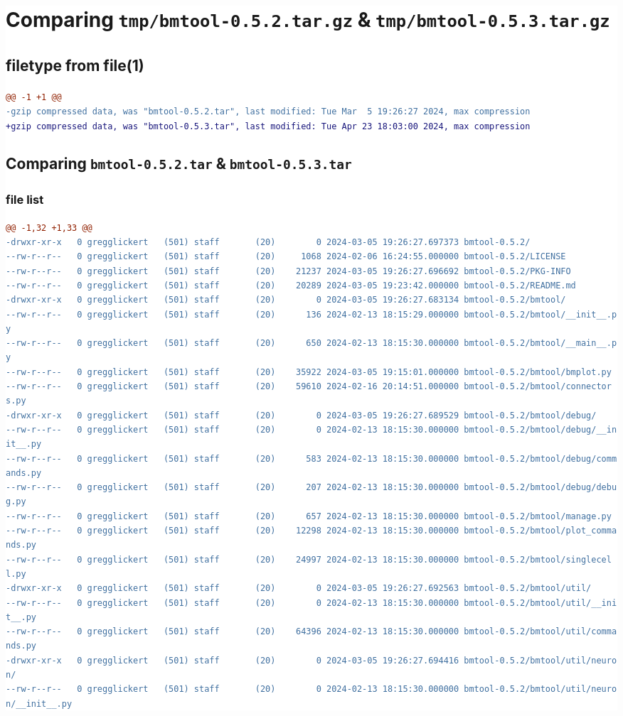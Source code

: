 # Comparing `tmp/bmtool-0.5.2.tar.gz` & `tmp/bmtool-0.5.3.tar.gz`

## filetype from file(1)

```diff
@@ -1 +1 @@
-gzip compressed data, was "bmtool-0.5.2.tar", last modified: Tue Mar  5 19:26:27 2024, max compression
+gzip compressed data, was "bmtool-0.5.3.tar", last modified: Tue Apr 23 18:03:00 2024, max compression
```

## Comparing `bmtool-0.5.2.tar` & `bmtool-0.5.3.tar`

### file list

```diff
@@ -1,32 +1,33 @@
-drwxr-xr-x   0 gregglickert   (501) staff       (20)        0 2024-03-05 19:26:27.697373 bmtool-0.5.2/
--rw-r--r--   0 gregglickert   (501) staff       (20)     1068 2024-02-06 16:24:55.000000 bmtool-0.5.2/LICENSE
--rw-r--r--   0 gregglickert   (501) staff       (20)    21237 2024-03-05 19:26:27.696692 bmtool-0.5.2/PKG-INFO
--rw-r--r--   0 gregglickert   (501) staff       (20)    20289 2024-03-05 19:23:42.000000 bmtool-0.5.2/README.md
-drwxr-xr-x   0 gregglickert   (501) staff       (20)        0 2024-03-05 19:26:27.683134 bmtool-0.5.2/bmtool/
--rw-r--r--   0 gregglickert   (501) staff       (20)      136 2024-02-13 18:15:29.000000 bmtool-0.5.2/bmtool/__init__.py
--rw-r--r--   0 gregglickert   (501) staff       (20)      650 2024-02-13 18:15:30.000000 bmtool-0.5.2/bmtool/__main__.py
--rw-r--r--   0 gregglickert   (501) staff       (20)    35922 2024-03-05 19:15:01.000000 bmtool-0.5.2/bmtool/bmplot.py
--rw-r--r--   0 gregglickert   (501) staff       (20)    59610 2024-02-16 20:14:51.000000 bmtool-0.5.2/bmtool/connectors.py
-drwxr-xr-x   0 gregglickert   (501) staff       (20)        0 2024-03-05 19:26:27.689529 bmtool-0.5.2/bmtool/debug/
--rw-r--r--   0 gregglickert   (501) staff       (20)        0 2024-02-13 18:15:30.000000 bmtool-0.5.2/bmtool/debug/__init__.py
--rw-r--r--   0 gregglickert   (501) staff       (20)      583 2024-02-13 18:15:30.000000 bmtool-0.5.2/bmtool/debug/commands.py
--rw-r--r--   0 gregglickert   (501) staff       (20)      207 2024-02-13 18:15:30.000000 bmtool-0.5.2/bmtool/debug/debug.py
--rw-r--r--   0 gregglickert   (501) staff       (20)      657 2024-02-13 18:15:30.000000 bmtool-0.5.2/bmtool/manage.py
--rw-r--r--   0 gregglickert   (501) staff       (20)    12298 2024-02-13 18:15:30.000000 bmtool-0.5.2/bmtool/plot_commands.py
--rw-r--r--   0 gregglickert   (501) staff       (20)    24997 2024-02-13 18:15:30.000000 bmtool-0.5.2/bmtool/singlecell.py
-drwxr-xr-x   0 gregglickert   (501) staff       (20)        0 2024-03-05 19:26:27.692563 bmtool-0.5.2/bmtool/util/
--rw-r--r--   0 gregglickert   (501) staff       (20)        0 2024-02-13 18:15:30.000000 bmtool-0.5.2/bmtool/util/__init__.py
--rw-r--r--   0 gregglickert   (501) staff       (20)    64396 2024-02-13 18:15:30.000000 bmtool-0.5.2/bmtool/util/commands.py
-drwxr-xr-x   0 gregglickert   (501) staff       (20)        0 2024-03-05 19:26:27.694416 bmtool-0.5.2/bmtool/util/neuron/
--rw-r--r--   0 gregglickert   (501) staff       (20)        0 2024-02-13 18:15:30.000000 bmtool-0.5.2/bmtool/util/neuron/__init__.py
```